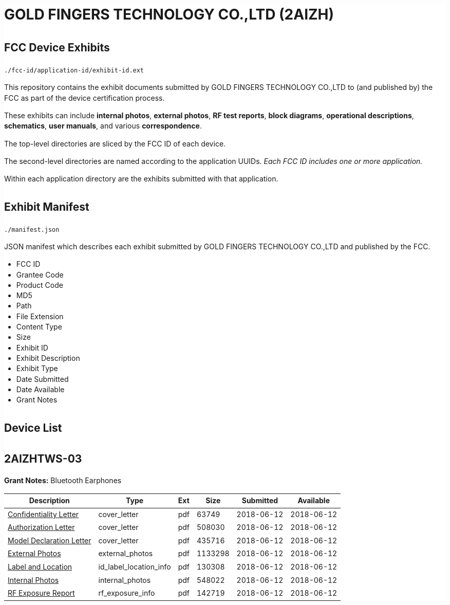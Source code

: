 # GOLD FINGERS TECHNOLOGY CO.,LTD (2AIZH)
## FCC Device Exhibits

```
./fcc-id/application-id/exhibit-id.ext
```

This repository contains the exhibit documents submitted by GOLD FINGERS TECHNOLOGY CO.,LTD to (and published by) the FCC as part of the device certification process.

These exhibits can include **internal photos**, **external photos**, **RF test reports**, **block diagrams**, **operational descriptions**, **schematics**, **user manuals**, and various **correspondence**.

The top-level directories are sliced by the FCC ID of each device.

The second-level directories are named according to the application UUIDs. *Each FCC ID includes one or more application.*

Within each application directory are the exhibits submitted with that application. 

## Exhibit Manifest

```
./manifest.json
```

JSON manifest which describes each exhibit submitted by GOLD FINGERS TECHNOLOGY CO.,LTD and published by the FCC.

- FCC ID
- Grantee Code
- Product Code
- MD5
- Path
- File Extension
- Content Type
- Size
- Exhibit ID
- Exhibit Description
- Exhibit Type
- Date Submitted
- Date Available
- Grant Notes

## Device List
## 2AIZHTWS-03
**Grant Notes:** Bluetooth Earphones

| Description | Type | Ext | Size | Submitted | Available |
| ----------- | ---- | --- | ---- | --------- | --------- |
| [Confidentiality Letter](2AIZHTWS-03/5039defaf6ac6346a13f1ca93a485d63/3884703.pdf) | cover_letter | pdf | 63749 | 2018-06-12 | 2018-06-12 |
| [Authorization Letter](2AIZHTWS-03/5039defaf6ac6346a13f1ca93a485d63/3884704.pdf) | cover_letter | pdf | 508030 | 2018-06-12 | 2018-06-12 |
| [Model Declaration Letter](2AIZHTWS-03/5039defaf6ac6346a13f1ca93a485d63/3884705.pdf) | cover_letter | pdf | 435716 | 2018-06-12 | 2018-06-12 |
| [External Photos](2AIZHTWS-03/5039defaf6ac6346a13f1ca93a485d63/3884699.pdf) | external_photos | pdf | 1133298 | 2018-06-12 | 2018-06-12 |
| [Label and Location](2AIZHTWS-03/5039defaf6ac6346a13f1ca93a485d63/3884706.pdf) | id_label_location_info | pdf | 130308 | 2018-06-12 | 2018-06-12 |
| [Internal Photos](2AIZHTWS-03/5039defaf6ac6346a13f1ca93a485d63/3884700.pdf) | internal_photos | pdf | 548022 | 2018-06-12 | 2018-06-12 |
| [RF Exposure Report](2AIZHTWS-03/5039defaf6ac6346a13f1ca93a485d63/3884724.pdf) | rf_exposure_info | pdf | 142719 | 2018-06-12 | 2018-06-12 |